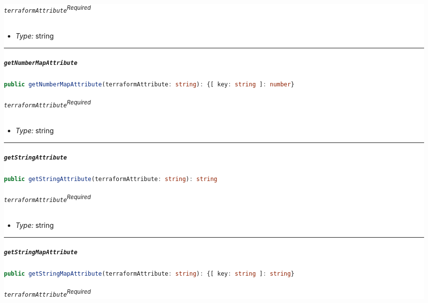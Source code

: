 ###### `terraformAttribute`<sup>Required</sup> <a name="terraformAttribute" id="@cdktf/provider-spotinst.organizationProgrammaticUser.OrganizationProgrammaticUserPoliciesOutputReference.getNumberListAttribute.parameter.terraformAttribute"></a>

- *Type:* string

---

##### `getNumberMapAttribute` <a name="getNumberMapAttribute" id="@cdktf/provider-spotinst.organizationProgrammaticUser.OrganizationProgrammaticUserPoliciesOutputReference.getNumberMapAttribute"></a>

```typescript
public getNumberMapAttribute(terraformAttribute: string): {[ key: string ]: number}
```

###### `terraformAttribute`<sup>Required</sup> <a name="terraformAttribute" id="@cdktf/provider-spotinst.organizationProgrammaticUser.OrganizationProgrammaticUserPoliciesOutputReference.getNumberMapAttribute.parameter.terraformAttribute"></a>

- *Type:* string

---

##### `getStringAttribute` <a name="getStringAttribute" id="@cdktf/provider-spotinst.organizationProgrammaticUser.OrganizationProgrammaticUserPoliciesOutputReference.getStringAttribute"></a>

```typescript
public getStringAttribute(terraformAttribute: string): string
```

###### `terraformAttribute`<sup>Required</sup> <a name="terraformAttribute" id="@cdktf/provider-spotinst.organizationProgrammaticUser.OrganizationProgrammaticUserPoliciesOutputReference.getStringAttribute.parameter.terraformAttribute"></a>

- *Type:* string

---

##### `getStringMapAttribute` <a name="getStringMapAttribute" id="@cdktf/provider-spotinst.organizationProgrammaticUser.OrganizationProgrammaticUserPoliciesOutputReference.getStringMapAttribute"></a>

```typescript
public getStringMapAttribute(terraformAttribute: string): {[ key: string ]: string}
```

###### `terraformAttribute`<sup>Required</sup> <a name="terraformAttribute" id="@cdktf/provider-spotinst.organizationProgrammaticUser.OrganizationProgrammaticUserPoliciesOutputReference.getStringMapAttribute.parameter.terraformAttribute"></a>
